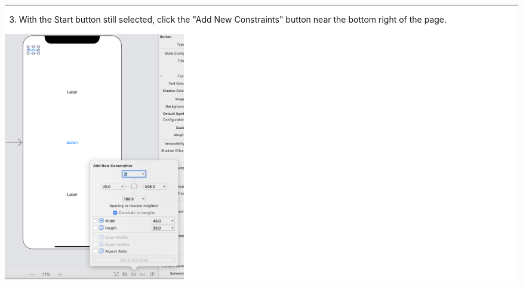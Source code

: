 ------

3. With the Start button still selected, click the "Add New Constraints" button near the bottom right of the page.

<img src="./images/add-constraints.png" width="300px">
